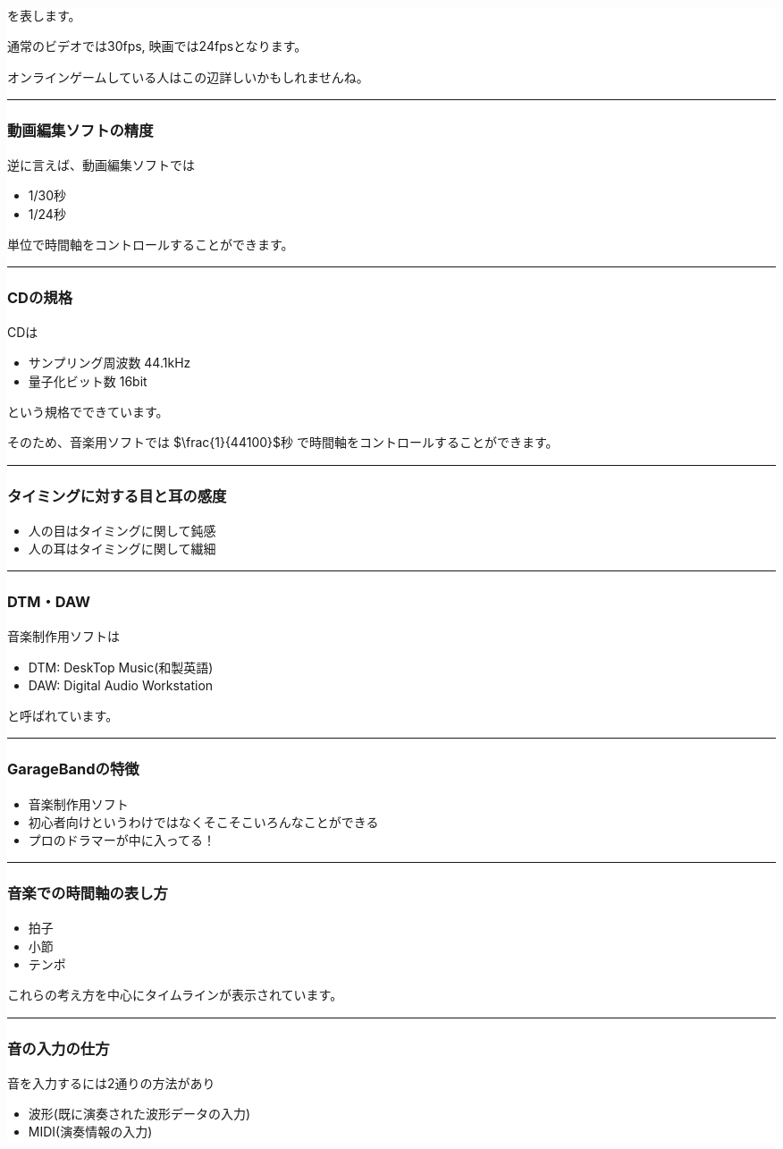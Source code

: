 を表します。

通常のビデオでは30fps, 映画では24fpsとなります。

オンラインゲームしている人はこの辺詳しいかもしれませんね。

---
### 動画編集ソフトの精度
逆に言えば、動画編集ソフトでは
- 1/30秒
- 1/24秒

単位で時間軸をコントロールすることができます。

---
### CDの規格
CDは
- サンプリング周波数 44.1kHz
- 量子化ビット数 16bit

という規格でできています。

そのため、音楽用ソフトでは $\frac{1}{44100}$秒 で時間軸をコントロールすることができます。

---
### タイミングに対する目と耳の感度
- 人の目はタイミングに関して鈍感
- 人の耳はタイミングに関して繊細

---
### DTM・DAW
音楽制作用ソフトは
- DTM: DeskTop Music(和製英語)
- DAW: Digital Audio Workstation

と呼ばれています。

---
### GarageBandの特徴
- 音楽制作用ソフト
- 初心者向けというわけではなくそこそこいろんなことができる
- プロのドラマーが中に入ってる！

---
### 音楽での時間軸の表し方
- 拍子
- 小節
- テンポ

これらの考え方を中心にタイムラインが表示されています。

---
### 音の入力の仕方
音を入力するには2通りの方法があり
- 波形(既に演奏された波形データの入力)
- MIDI(演奏情報の入力)
